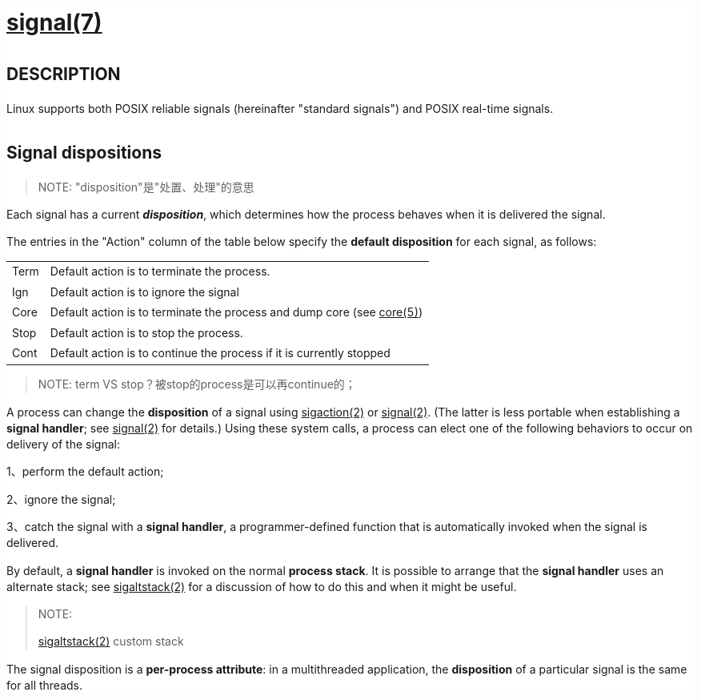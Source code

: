 # [signal(7) ](http://man7.org/linux/man-pages/man7/signal.7.html)

## DESCRIPTION

Linux supports both POSIX reliable signals (hereinafter "standard signals") and POSIX real-time signals.

## Signal dispositions

> NOTE: "disposition"是"处置、处理"的意思

Each signal has a current ***disposition***, which determines how the process behaves when it is delivered the signal.

The entries in the "Action" column of the table below specify the **default disposition** for each signal, as follows:

|      |                                                              |
| ---- | ------------------------------------------------------------ |
| Term | Default action is to terminate the process.                  |
| Ign  | Default action is to ignore the signal                       |
| Core | Default action is to terminate the process and dump core (see [core(5)](http://man7.org/linux/man-pages/man5/core.5.html)) |
| Stop | Default action is to stop the process.                       |
| Cont | Default action is to continue the process if it is currently stopped |

> NOTE: term VS stop？被stop的process是可以再continue的；

A process can change the **disposition** of a signal using [sigaction(2)](http://man7.org/linux/man-pages/man2/sigaction.2.html) or [signal(2)](http://man7.org/linux/man-pages/man2/signal.2.html).  (The latter is less portable when establishing a **signal handler**; see [signal(2)](http://man7.org/linux/man-pages/man2/signal.2.html) for details.)  Using these system calls, a process can elect one of the following behaviors to occur on delivery of the signal: 

1、perform the default action; 

2、ignore the signal; 

3、catch the signal with a **signal handler**, a programmer-defined function that is automatically invoked when the signal is delivered.

By default, a **signal handler** is invoked on the normal **process stack**. It is possible to arrange that the **signal handler** uses an alternate stack; see [sigaltstack(2)](http://man7.org/linux/man-pages/man2/sigaltstack.2.html) for a discussion of how to do this and when it might be useful.

> NOTE: 
>
> [sigaltstack(2)](http://man7.org/linux/man-pages/man2/sigaltstack.2.html) custom stack

The signal disposition is a **per-process attribute**: in a multithreaded application, the **disposition** of a particular signal is the same for all threads.
